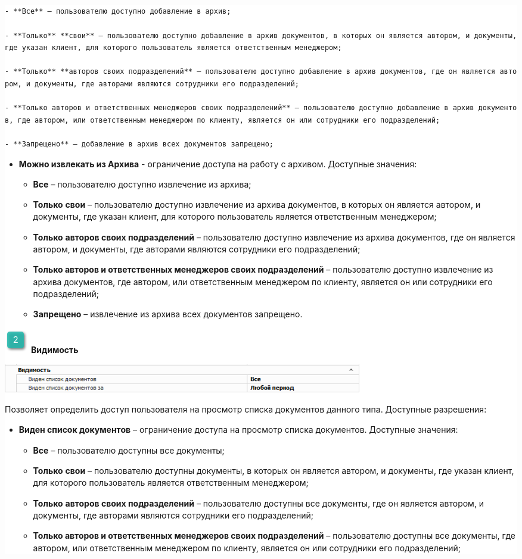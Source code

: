    - **Все** – пользователю доступно добавление в архив;

    - **Только** **свои** – пользователю доступно добавление в архив документов, в которых он является автором, и документы, где указан клиент, для которого пользователь является ответственным менеджером;

    - **Только** **авторов своих подразделений** – пользователю доступно добавление в архив документов, где он является автором, и документы, где авторами являются сотрудники его подразделений;

    - **Только авторов и ответственных менеджеров своих подразделений** – пользователю доступно добавление в архив документов, где автором, или ответственным менеджером по клиенту, является он или сотрудники его подразделений;

    - **Запрещено** – добавление в архив всех документов запрещено;

- **Можно извлекать из Архива** - ограничение доступа на работу с архивом. Доступные значения:

    - **Все** – пользователю доступно извлечение из архива;

    - **Только** **свои** – пользователю доступно извлечение из архива документов, в которых он является автором, и документы, где указан клиент, для которого пользователь является ответственным менеджером;

    - **Только** **авторов своих подразделений** – пользователю доступно извлечение из архива документов, где он является автором, и документы, где авторами являются сотрудники его подразделений;

    - **Только авторов и ответственных менеджеров своих подразделений** – пользователю доступно извлечение из архива документов, где автором, или ответственным менеджером по клиенту, является он или сотрудники его подразделений;

    - **Запрещено** – извлечение из архива всех документов запрещено. 

![](../../../../../assets/specification/image008.png) **Видимость**

![](../../../../../assets/specification/image180.png)

Позволяет определить доступ пользователя на просмотр списка документов данного типа. Доступные разрешения:

- **Виден список документов** – ограничение доступа на просмотр списка документов. Доступные значения:

    - **Все** – пользователю доступны все документы;

    - **Только** **свои** – пользователю доступны документы, в которых он является автором, и документы, где указан клиент, для которого пользователь является ответственным менеджером;

    - **Только** **авторов своих подразделений** – пользователю доступны все документы, где он является автором, и документы, где авторами являются сотрудники его подразделений;

    - **Только авторов и ответственных менеджеров своих подразделений** – пользователю доступны все документы, где автором, или ответственным менеджером по клиенту, является он или сотрудники его подразделений;
